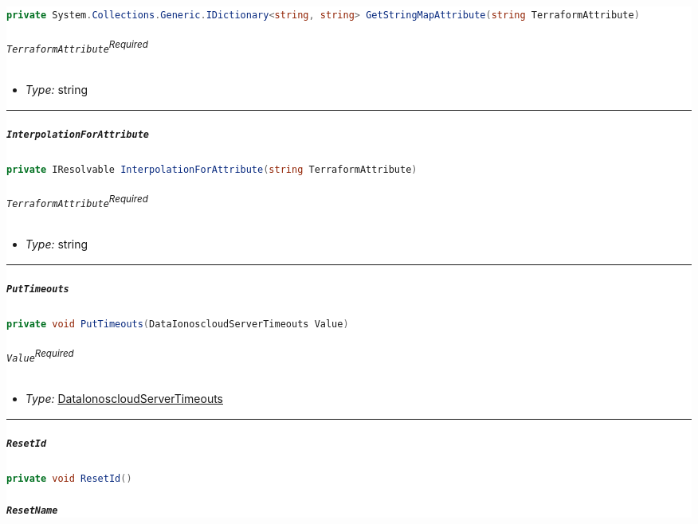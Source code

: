 ```csharp
private System.Collections.Generic.IDictionary<string, string> GetStringMapAttribute(string TerraformAttribute)
```

###### `TerraformAttribute`<sup>Required</sup> <a name="TerraformAttribute" id="@cdktf/provider-ionoscloud.dataIonoscloudServer.DataIonoscloudServer.getStringMapAttribute.parameter.terraformAttribute"></a>

- *Type:* string

---

##### `InterpolationForAttribute` <a name="InterpolationForAttribute" id="@cdktf/provider-ionoscloud.dataIonoscloudServer.DataIonoscloudServer.interpolationForAttribute"></a>

```csharp
private IResolvable InterpolationForAttribute(string TerraformAttribute)
```

###### `TerraformAttribute`<sup>Required</sup> <a name="TerraformAttribute" id="@cdktf/provider-ionoscloud.dataIonoscloudServer.DataIonoscloudServer.interpolationForAttribute.parameter.terraformAttribute"></a>

- *Type:* string

---

##### `PutTimeouts` <a name="PutTimeouts" id="@cdktf/provider-ionoscloud.dataIonoscloudServer.DataIonoscloudServer.putTimeouts"></a>

```csharp
private void PutTimeouts(DataIonoscloudServerTimeouts Value)
```

###### `Value`<sup>Required</sup> <a name="Value" id="@cdktf/provider-ionoscloud.dataIonoscloudServer.DataIonoscloudServer.putTimeouts.parameter.value"></a>

- *Type:* <a href="#@cdktf/provider-ionoscloud.dataIonoscloudServer.DataIonoscloudServerTimeouts">DataIonoscloudServerTimeouts</a>

---

##### `ResetId` <a name="ResetId" id="@cdktf/provider-ionoscloud.dataIonoscloudServer.DataIonoscloudServer.resetId"></a>

```csharp
private void ResetId()
```

##### `ResetName` <a name="ResetName" id="@cdktf/provider-ionoscloud.dataIonoscloudServer.DataIonoscloudServer.resetName"></a>
